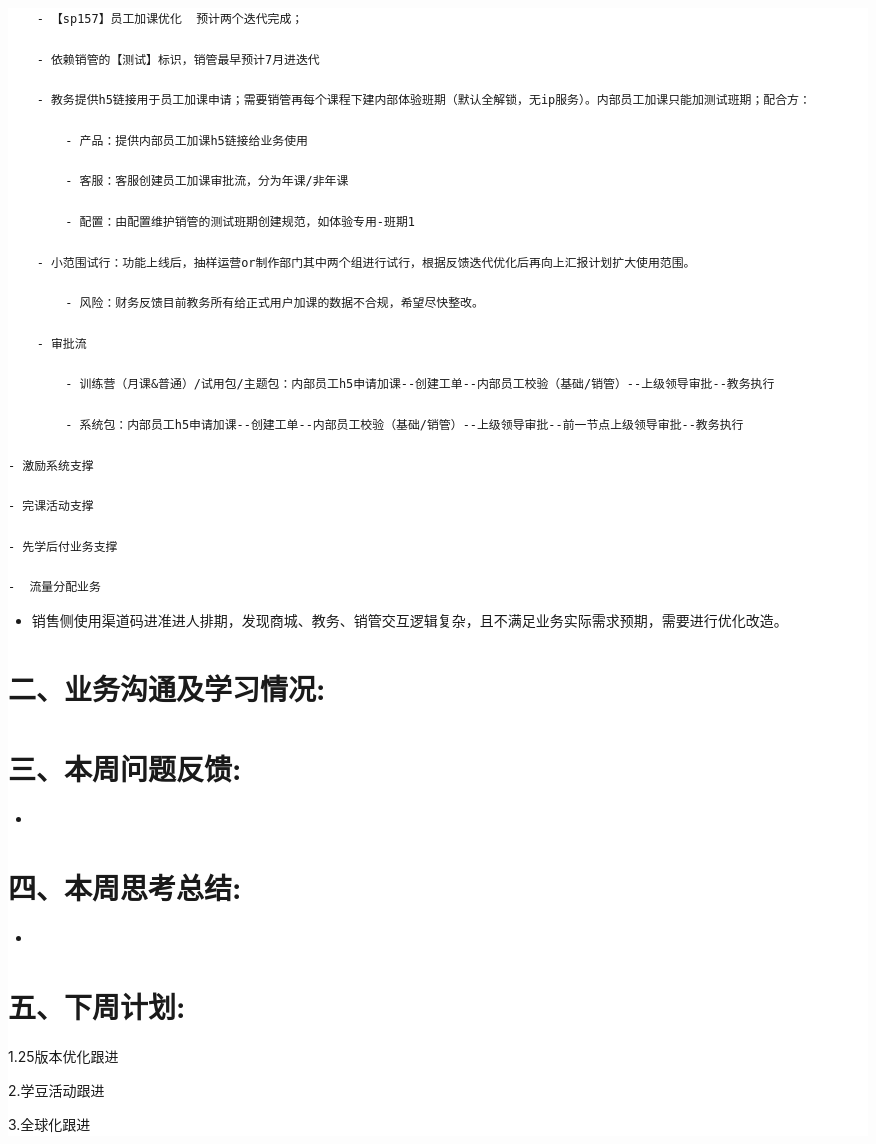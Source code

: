         - 【sp157】员工加课优化  预计两个迭代完成；
            
        - 依赖销管的【测试】标识，销管最早预计7月进迭代
            
        - 教务提供h5链接用于员工加课申请；需要销管再每个课程下建内部体验班期（默认全解锁，无ip服务）。内部员工加课只能加测试班期；配合方：
            
            - 产品：提供内部员工加课h5链接给业务使用
                
            - 客服：客服创建员工加课审批流，分为年课/非年课
                
            - 配置：由配置维护销管的测试班期创建规范，如体验专用-班期1
                
        - 小范围试行：功能上线后，抽样运营or制作部门其中两个组进行试行，根据反馈迭代优化后再向上汇报计划扩大使用范围。
            
            - 风险：财务反馈目前教务所有给正式用户加课的数据不合规，希望尽快整改。
                
        - 审批流
            
            - 训练营（月课&普通）/试用包/主题包：内部员工h5申请加课--创建工单--内部员工校验（基础/销管）--上级领导审批--教务执行
                
            - 系统包：内部员工h5申请加课--创建工单--内部员工校验（基础/销管）--上级领导审批--前一节点上级领导审批--教务执行
                
    - 激励系统支撑
        
    - 完课活动支撑
        
    - 先学后付业务支撑
        
    -  流量分配业务
        

- 销售侧使用渠道码进准进人排期，发现商城、教务、销管交互逻辑复杂，且不满足业务实际需求预期，需要进行优化改造。
    

# 二、业务沟通及学习情况:

# 三、本周问题反馈:

-

# 四、本周思考总结:

-

# 五、下周计划:

1.25版本优化跟进

2.学豆活动跟进

3.全球化跟进